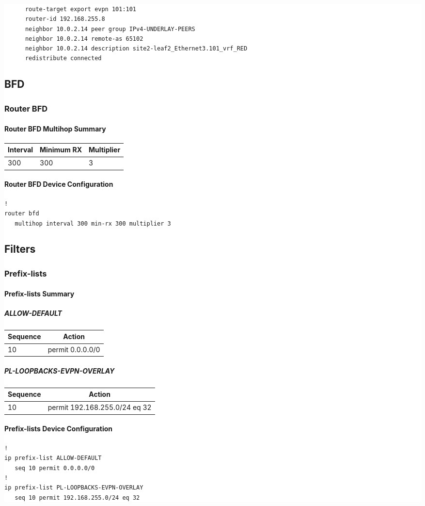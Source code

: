 ```eos
      route-target export evpn 101:101
      router-id 192.168.255.8
      neighbor 10.0.2.14 peer group IPv4-UNDERLAY-PEERS
      neighbor 10.0.2.14 remote-as 65102
      neighbor 10.0.2.14 description site2-leaf2_Ethernet3.101_vrf_RED
      redistribute connected
```

## BFD

### Router BFD

#### Router BFD Multihop Summary

| Interval | Minimum RX | Multiplier |
| -------- | ---------- | ---------- |
| 300 | 300 | 3 |

#### Router BFD Device Configuration

```eos
!
router bfd
   multihop interval 300 min-rx 300 multiplier 3
```

## Filters

### Prefix-lists

#### Prefix-lists Summary

##### ALLOW-DEFAULT

| Sequence | Action |
| -------- | ------ |
| 10 | permit 0.0.0.0/0 |

##### PL-LOOPBACKS-EVPN-OVERLAY

| Sequence | Action |
| -------- | ------ |
| 10 | permit 192.168.255.0/24 eq 32 |

#### Prefix-lists Device Configuration

```eos
!
ip prefix-list ALLOW-DEFAULT
   seq 10 permit 0.0.0.0/0
!
ip prefix-list PL-LOOPBACKS-EVPN-OVERLAY
   seq 10 permit 192.168.255.0/24 eq 32
```
